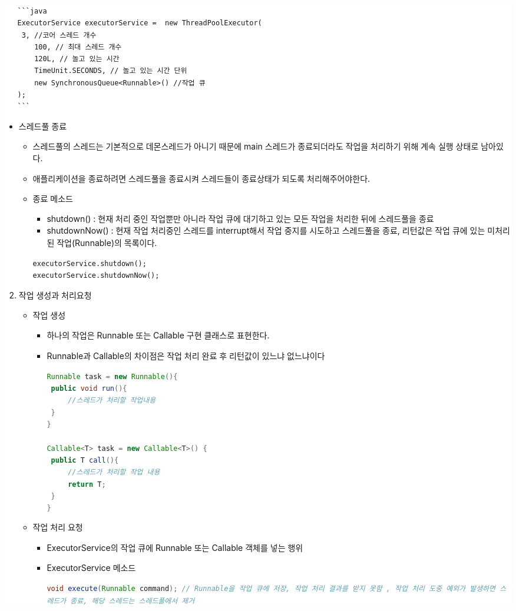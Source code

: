        ```java
       ExecutorService executorService =  new ThreadPoolExecutor(
       	3, //코어 스레드 개수
           100, // 최대 스레드 개수
           120L, // 놀고 있는 시간
           TimeUnit.SECONDS, // 놀고 있는 시간 단위
           new SynchronousQueue<Runnable>() //작업 큐
       );
       ```

   - 스레드풀 종료

     - 스레드풀의 스레드는 기본적으로 데몬스레드가 아니기 때문에 main 스레드가 종료되더라도 작업을 처리하기 위해 계속 실행 상태로 남아있다.

     - 애플리케이션을 종료하려면 스레드풀을 종료시켜 스레드들이 종료상태가 되도록 처리해주어야한다.

     - 종료 메소드

       - shutdown() : 현재 처리 중인 작업뿐만 아니라 작업 큐에 대기하고 있는 모든 작업을 처리한 뒤에 스레드풀을 종료
       - shutdownNow() : 현재 작업 처리중인 스레드를 interrupt해서 작업 중지를 시도하고 스레드풀을 종료, 리턴값은 작업 큐에 있는 미처리된 작업(Runnable)의 목록이다.

       ```
       executorService.shutdown();
       executorService.shutdownNow();
       ```

2. 작업 생성과 처리요청

   - 작업 생성

     - 하나의 작업은 Runnable 또는 Callable 구현 클래스로 표현한다.

     - Runnable과 Callable의 차이점은 작업 처리 완료 후 리턴값이 있느냐 없느냐이다

       ```java
       Runnable task = new Runnable(){
       	public void run(){
       		//스레드가 처리할 작업내용
       	}
       }
       
       Callable<T> task = new Callable<T>() {
       	public T call(){
       		//스레드가 처리할 작업 내용
       		return T;
       	}
       }
       ```

   - 작업 처리 요청

     - ExecutorService의 작업 큐에 Runnable 또는 Callable 객체를 넣는 행위

     - ExecutorService 메소드

       ```java
       void execute(Runnable command); // Runnable을 작업 큐에 저장, 작업 처리 결과를 받지 못함 , 작업 처리 도중 예외가 발생하면 스레드가 종료, 해당 스레드는 스레드풀에서 제거
       